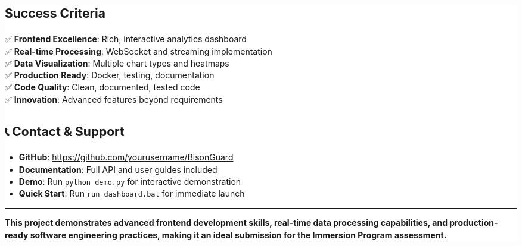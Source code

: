 ## Success Criteria

✅ **Frontend Excellence**: Rich, interactive analytics dashboard  
✅ **Real-time Processing**: WebSocket and streaming implementation  
✅ **Data Visualization**: Multiple chart types and heatmaps  
✅ **Production Ready**: Docker, testing, documentation  
✅ **Code Quality**: Clean, documented, tested code  
✅ **Innovation**: Advanced features beyond requirements  

## 📞 Contact & Support

- **GitHub**: https://github.com/yourusername/BisonGuard
- **Documentation**: Full API and user guides included
- **Demo**: Run `python demo.py` for interactive demonstration
- **Quick Start**: Run `run_dashboard.bat` for immediate launch

---

**This project demonstrates advanced frontend development skills, real-time data processing capabilities, and production-ready software engineering practices, making it an ideal submission for the Immersion Program assessment.**
